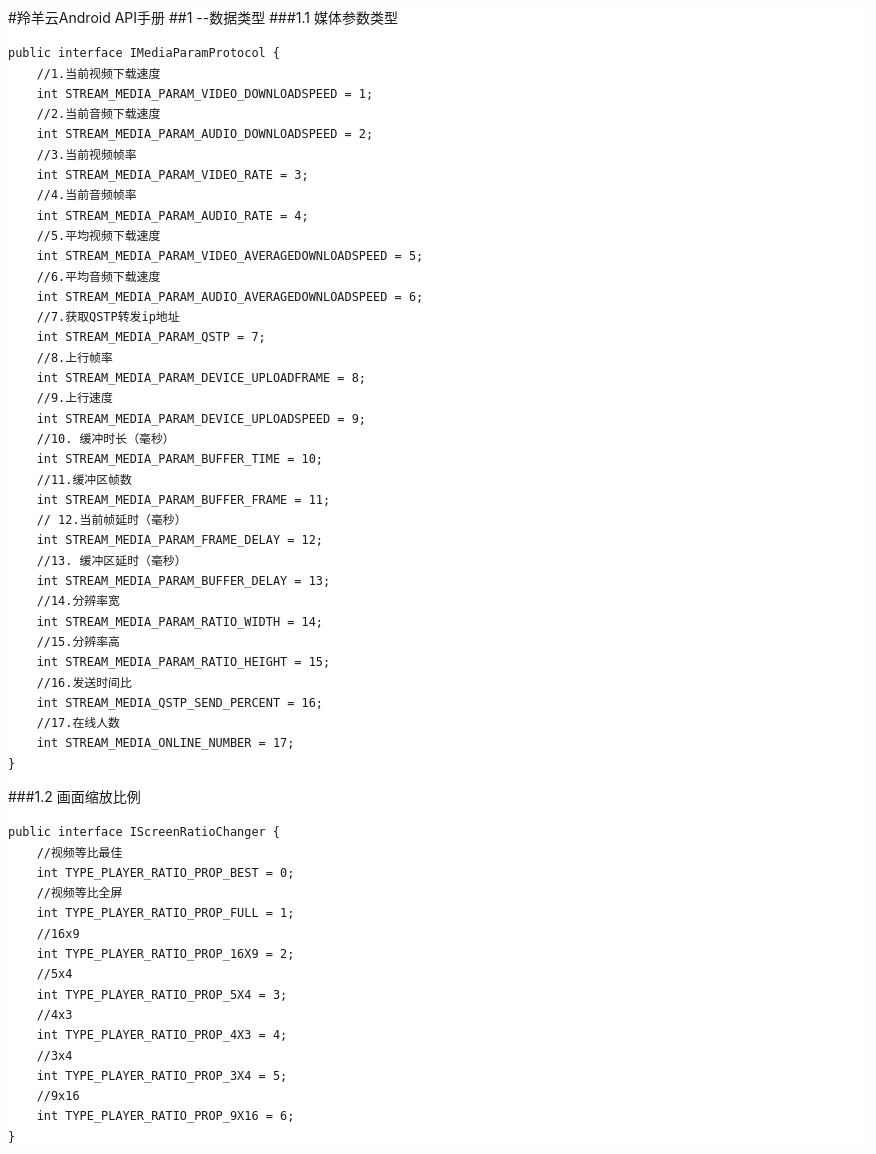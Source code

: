 #羚羊云Android API手册
##1 --数据类型
###1.1 媒体参数类型
```
public interface IMediaParamProtocol {
    //1.当前视频下载速度
    int STREAM_MEDIA_PARAM_VIDEO_DOWNLOADSPEED = 1;
    //2.当前音频下载速度
    int STREAM_MEDIA_PARAM_AUDIO_DOWNLOADSPEED = 2;
    //3.当前视频帧率
    int STREAM_MEDIA_PARAM_VIDEO_RATE = 3;
    //4.当前音频帧率
    int STREAM_MEDIA_PARAM_AUDIO_RATE = 4;
    //5.平均视频下载速度
    int STREAM_MEDIA_PARAM_VIDEO_AVERAGEDOWNLOADSPEED = 5;
    //6.平均音频下载速度
    int STREAM_MEDIA_PARAM_AUDIO_AVERAGEDOWNLOADSPEED = 6;
    //7.获取QSTP转发ip地址
    int STREAM_MEDIA_PARAM_QSTP = 7;
    //8.上行帧率
    int STREAM_MEDIA_PARAM_DEVICE_UPLOADFRAME = 8;
    //9.上行速度
    int STREAM_MEDIA_PARAM_DEVICE_UPLOADSPEED = 9;
    //10. 缓冲时长（毫秒）
    int STREAM_MEDIA_PARAM_BUFFER_TIME = 10;
    //11.缓冲区帧数
    int STREAM_MEDIA_PARAM_BUFFER_FRAME = 11;
    // 12.当前帧延时（毫秒）
    int STREAM_MEDIA_PARAM_FRAME_DELAY = 12;
    //13. 缓冲区延时（毫秒）
    int STREAM_MEDIA_PARAM_BUFFER_DELAY = 13;
    //14.分辨率宽
    int STREAM_MEDIA_PARAM_RATIO_WIDTH = 14;
    //15.分辨率高
    int STREAM_MEDIA_PARAM_RATIO_HEIGHT = 15;
    //16.发送时间比
    int STREAM_MEDIA_QSTP_SEND_PERCENT = 16;
    //17.在线人数
    int STREAM_MEDIA_ONLINE_NUMBER = 17;
}
```

###1.2 画面缩放比例
```
public interface IScreenRatioChanger {
    //视频等比最佳
    int TYPE_PLAYER_RATIO_PROP_BEST = 0;
    //视频等比全屏
    int TYPE_PLAYER_RATIO_PROP_FULL = 1;
    //16x9
    int TYPE_PLAYER_RATIO_PROP_16X9 = 2;
    //5x4
    int TYPE_PLAYER_RATIO_PROP_5X4 = 3;
    //4x3
    int TYPE_PLAYER_RATIO_PROP_4X3 = 4;
    //3x4
    int TYPE_PLAYER_RATIO_PROP_3X4 = 5;
    //9x16
    int TYPE_PLAYER_RATIO_PROP_9X16 = 6;
}
```
